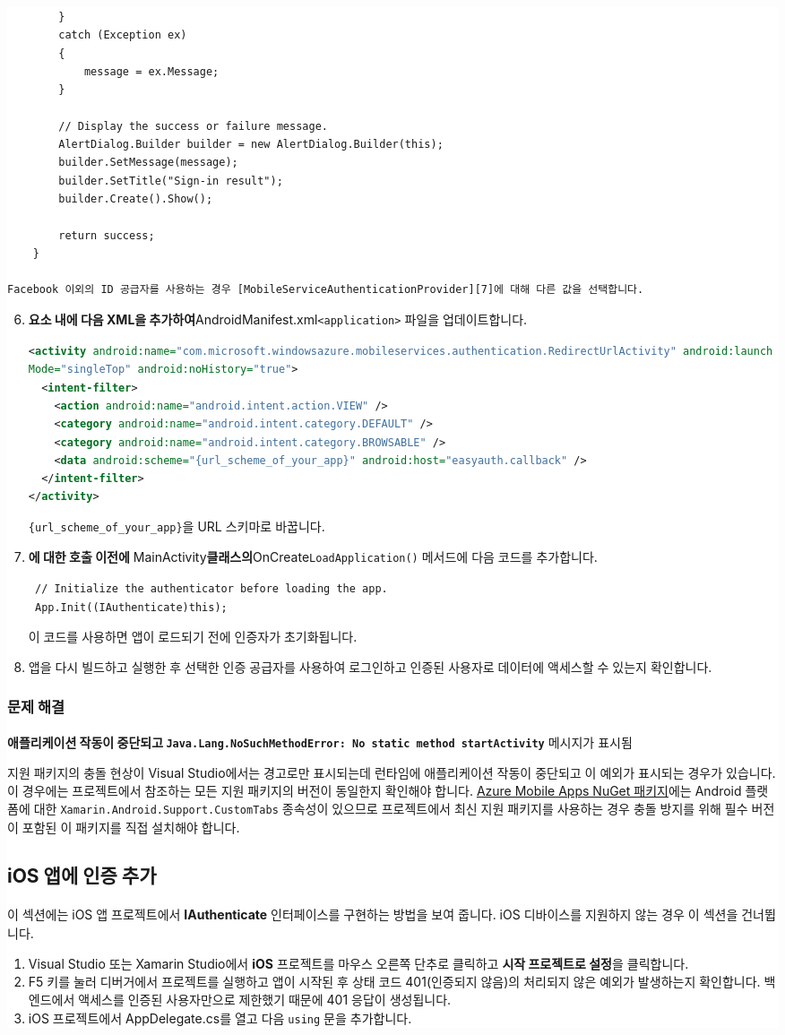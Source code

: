             }
            catch (Exception ex)
            {
                message = ex.Message;
            }

            // Display the success or failure message.
            AlertDialog.Builder builder = new AlertDialog.Builder(this);
            builder.SetMessage(message);
            builder.SetTitle("Sign-in result");
            builder.Create().Show();

            return success;
        }

    Facebook 이외의 ID 공급자를 사용하는 경우 [MobileServiceAuthenticationProvider][7]에 대해 다른 값을 선택합니다.

6. **요소 내에 다음 XML을 추가하여**AndroidManifest.xml`<application>` 파일을 업데이트합니다.

    ```xml
    <activity android:name="com.microsoft.windowsazure.mobileservices.authentication.RedirectUrlActivity" android:launchMode="singleTop" android:noHistory="true">
      <intent-filter>
        <action android:name="android.intent.action.VIEW" />
        <category android:name="android.intent.category.DEFAULT" />
        <category android:name="android.intent.category.BROWSABLE" />
        <data android:scheme="{url_scheme_of_your_app}" android:host="easyauth.callback" />
      </intent-filter>
    </activity>
    ```
    `{url_scheme_of_your_app}`을 URL 스키마로 바꿉니다.
7. **에 대한 호출 이전에** MainActivity**클래스의**OnCreate`LoadApplication()` 메서드에 다음 코드를 추가합니다.

        // Initialize the authenticator before loading the app.
        App.Init((IAuthenticate)this);

    이 코드를 사용하면 앱이 로드되기 전에 인증자가 초기화됩니다.
8. 앱을 다시 빌드하고 실행한 후 선택한 인증 공급자를 사용하여 로그인하고 인증된 사용자로 데이터에 액세스할 수 있는지 확인합니다.

### <a name="troubleshooting"></a>문제 해결

**애플리케이션 작동이 중단되고 `Java.Lang.NoSuchMethodError: No static method startActivity`** 메시지가 표시됨

지원 패키지의 충돌 현상이 Visual Studio에서는 경고로만 표시되는데 런타임에 애플리케이션 작동이 중단되고 이 예외가 표시되는 경우가 있습니다. 이 경우에는 프로젝트에서 참조하는 모든 지원 패키지의 버전이 동일한지 확인해야 합니다. [Azure Mobile Apps NuGet 패키지](https://www.nuget.org/packages/Microsoft.Azure.Mobile.Client/)에는 Android 플랫폼에 대한 `Xamarin.Android.Support.CustomTabs` 종속성이 있으므로 프로젝트에서 최신 지원 패키지를 사용하는 경우 충돌 방지를 위해 필수 버전이 포함된 이 패키지를 직접 설치해야 합니다.

## <a name="add-authentication-to-the-ios-app"></a>iOS 앱에 인증 추가
이 섹션에는 iOS 앱 프로젝트에서 **IAuthenticate** 인터페이스를 구현하는 방법을 보여 줍니다. iOS 디바이스를 지원하지 않는 경우 이 섹션을 건너뜁니다.

1. Visual Studio 또는 Xamarin Studio에서 **iOS** 프로젝트를 마우스 오른쪽 단추로 클릭하고 **시작 프로젝트로 설정**을 클릭합니다.
2. F5 키를 눌러 디버거에서 프로젝트를 실행하고 앱이 시작된 후 상태 코드 401(인증되지 않음)의 처리되지 않은 예외가 발생하는지 확인합니다. 백 엔드에서 액세스를 인증된 사용자만으로 제한했기 때문에 401 응답이 생성됩니다.
3. iOS 프로젝트에서 AppDelegate.cs를 열고 다음 `using` 문을 추가합니다.


[1]: app-service-mobile-xamarin-forms-get-started.md
[2]: app-service-mobile-dotnet-backend-how-to-use-server-sdk.md
[3]: https://msdn.microsoft.com/library/azure/dn268341(v=azure.10).aspx
[4]: https://msdn.microsoft.com/library/azure/JJ553674(v=azure.10).aspx
[5]: app-service-mobile-dotnet-how-to-use-client-library.md#serverflow
[6]: app-service-mobile-dotnet-how-to-use-client-library.md#clientflow
[7]: https://msdn.microsoft.com/library/azure/jj730936(v=azure.10).aspx
[8]: https://portal.azure.com